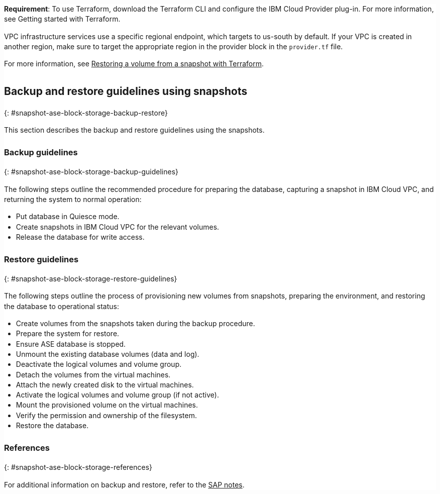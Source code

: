 **Requirement**: To use Terraform, download the Terraform CLI and configure the IBM Cloud Provider plug-in. For more information, see Getting started with Terraform.

VPC infrastructure services use a specific regional endpoint, which targets to us-south by default. If your VPC is created in another region, make sure to target the appropriate region in the provider block in the `provider.tf` file.

For more information, see [Restoring a volume from a snapshot with Terraform](/docs/vpc?topic=vpc-snapshots-vpc-restore&interface=terraform#snapshots-vpc-restore-terraform).

## Backup and restore guidelines using snapshots
{: #snapshot-ase-block-storage-backup-restore}

This section describes the backup and restore guidelines using the snapshots.

### Backup guidelines
{: #snapshot-ase-block-storage-backup-guidelines}

The following steps outline the recommended procedure for preparing the database, capturing a snapshot in IBM Cloud VPC, and returning the system to normal operation:

* Put database in Quiesce mode.
* Create snapshots in IBM Cloud VPC for the relevant volumes.
* Release the database for write access.

### Restore guidelines
{: #snapshot-ase-block-storage-restore-guidelines}

The following steps outline the process of provisioning new volumes from snapshots, preparing the environment, and restoring the database to operational status:

* Create volumes from the snapshots taken during the backup procedure.
* Prepare the system for restore.
* Ensure ASE database is stopped.
* Unmount the existing database volumes (data and log).
* Deactivate the logical volumes and volume group.
* Detach the volumes from the virtual machines.
* Attach the newly created disk to the virtual machines.
* Activate the logical volumes and volume group (if not active).
* Mount the provisioned volume on the virtual machines.
* Verify the permission and ownership of the filesystem.
* Restore the database.

### References
{: #snapshot-ase-block-storage-references}

For additional information on backup and restore, refer to the [SAP notes](https://me.sap.com/notes/1887068).
